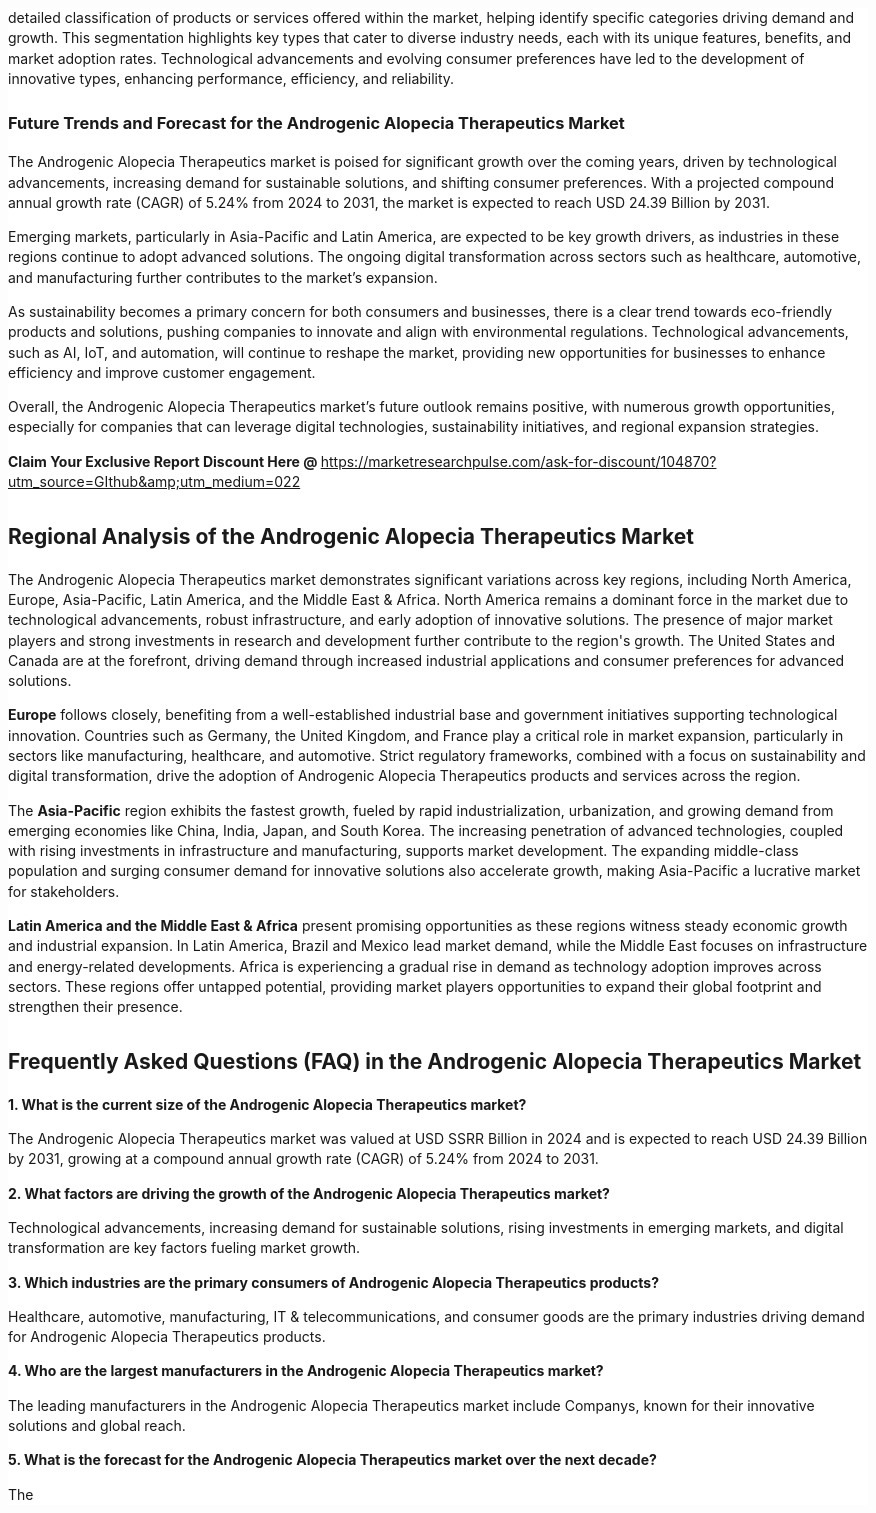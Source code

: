 detailed classification of products or services offered within the market, helping identify specific categories driving demand and growth. This segmentation highlights key types that cater to diverse industry needs, each with its unique features, benefits, and market adoption rates. Technological advancements and evolving consumer preferences have led to the development of innovative types, enhancing performance, efficiency, and reliability.</p><h3>Future Trends and Forecast for the Androgenic Alopecia Therapeutics Market</h3><p>The Androgenic Alopecia Therapeutics market is poised for significant growth over the coming years, driven by technological advancements, increasing demand for sustainable solutions, and shifting consumer preferences. With a projected compound annual growth rate (CAGR) of 5.24% from 2024 to 2031, the market is expected to reach USD 24.39 Billion by 2031.</p><p>Emerging markets, particularly in Asia-Pacific and Latin America, are expected to be key growth drivers, as industries in these regions continue to adopt advanced solutions. The ongoing digital transformation across sectors such as healthcare, automotive, and manufacturing further contributes to the market&rsquo;s expansion.</p><p>As sustainability becomes a primary concern for both consumers and businesses, there is a clear trend towards eco-friendly products and solutions, pushing companies to innovate and align with environmental regulations. Technological advancements, such as AI, IoT, and automation, will continue to reshape the market, providing new opportunities for businesses to enhance efficiency and improve customer engagement.</p><p>Overall, the Androgenic Alopecia Therapeutics market&rsquo;s future outlook remains positive, with numerous growth opportunities, especially for companies that can leverage digital technologies, sustainability initiatives, and regional expansion strategies.</p><p><strong>Claim Your Exclusive Report Discount Here @ </strong><a href="https://marketresearchpulse.com/ask-for-discount/104870?utm_source=GIthub&amp;utm_medium=022">https://marketresearchpulse.com/ask-for-discount/104870?utm_source=GIthub&amp;utm_medium=022</a></p><h2><strong>Regional Analysis of the Androgenic Alopecia Therapeutics Market</strong></h2><p>The Androgenic Alopecia Therapeutics market demonstrates significant variations across key regions, including North America, Europe, Asia-Pacific, Latin America, and the Middle East &amp; Africa. North America remains a dominant force in the market due to technological advancements, robust infrastructure, and early adoption of innovative solutions. The presence of major market players and strong investments in research and development further contribute to the region's growth. The United States and Canada are at the forefront, driving demand through increased industrial applications and consumer preferences for advanced solutions.</p><p><strong>Europe</strong> follows closely, benefiting from a well-established industrial base and government initiatives supporting technological innovation. Countries such as Germany, the United Kingdom, and France play a critical role in market expansion, particularly in sectors like manufacturing, healthcare, and automotive. Strict regulatory frameworks, combined with a focus on sustainability and digital transformation, drive the adoption of Androgenic Alopecia Therapeutics products and services across the region.</p><p>The <strong>Asia-Pacific</strong> region exhibits the fastest growth, fueled by rapid industrialization, urbanization, and growing demand from emerging economies like China, India, Japan, and South Korea. The increasing penetration of advanced technologies, coupled with rising investments in infrastructure and manufacturing, supports market development. The expanding middle-class population and surging consumer demand for innovative solutions also accelerate growth, making Asia-Pacific a lucrative market for stakeholders.</p><p><strong>Latin America and the Middle East &amp; Africa</strong> present promising opportunities as these regions witness steady economic growth and industrial expansion. In Latin America, Brazil and Mexico lead market demand, while the Middle East focuses on infrastructure and energy-related developments. Africa is experiencing a gradual rise in demand as technology adoption improves across sectors. These regions offer untapped potential, providing market players opportunities to expand their global footprint and strengthen their presence.</p><h2><strong>Frequently Asked Questions (FAQ) in the Androgenic Alopecia Therapeutics Market</strong></h2><p><strong>1. What is the current size of the Androgenic Alopecia Therapeutics market?</strong></p><p>The Androgenic Alopecia Therapeutics market was valued at USD SSRR Billion in 2024 and is expected to reach USD 24.39 Billion by 2031, growing at a compound annual growth rate (CAGR) of 5.24% from 2024 to 2031.</p><p><strong>2. What factors are driving the growth of the Androgenic Alopecia Therapeutics market?</strong></p><p>Technological advancements, increasing demand for sustainable solutions, rising investments in emerging markets, and digital transformation are key factors fueling market growth.</p><p><strong>3. Which industries are the primary consumers of Androgenic Alopecia Therapeutics products?</strong></p><p>Healthcare, automotive, manufacturing, IT &amp; telecommunications, and consumer goods are the primary industries driving demand for Androgenic Alopecia Therapeutics products.</p><p><strong>4. Who are the largest manufacturers in the Androgenic Alopecia Therapeutics market?</strong></p><p>The leading manufacturers in the Androgenic Alopecia Therapeutics market include Companys, known for their innovative solutions and global reach.</p><p><strong>5. What is the forecast for the Androgenic Alopecia Therapeutics market over the next decade?</strong></p><p>The